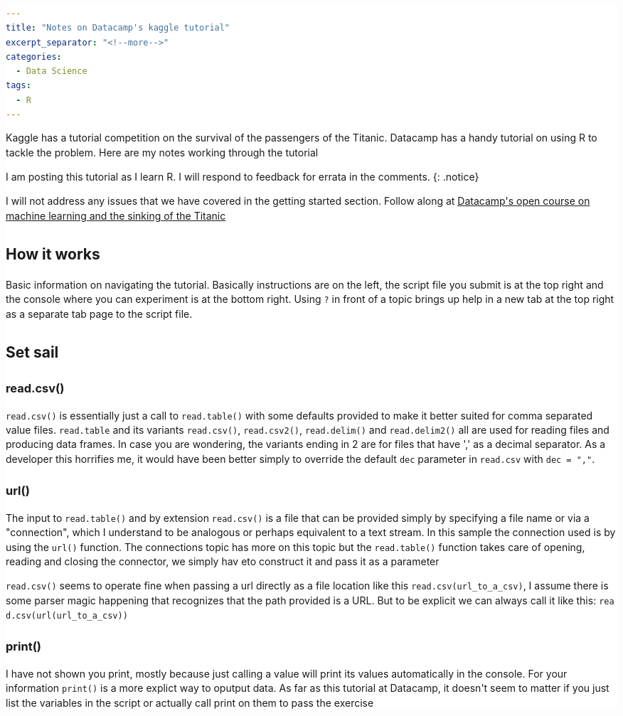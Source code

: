 ```yaml
---
title: "Notes on Datacamp's kaggle tutorial"
excerpt_separator: "<!--more-->"
categories:
  - Data Science
tags:
  - R
---
```

Kaggle has a tutorial competition on the survival of the passengers of the Titanic. Datacamp has a handy tutorial on using R to tackle the problem. Here are my notes working through the tutorial


I am posting this tutorial as I learn R. I will respond to feedback for errata in the comments.
{: .notice}

I will not address any issues that we have covered in the getting started section. Follow along at [Datacamp's open course on machine learning and the sinking of the Titanic](https://www.datacamp.com/community/open-courses/kaggle-tutorial-on-machine-learing-the-sinking-of-the-titanic)


## How it works
Basic information on navigating the tutorial. Basically instructions are on the left, the script file you submit is at the top right and the console where you can experiment is at the bottom right. Using `?` in front of a topic brings up help in a new tab at the top right as a separate tab page to the script file.

## Set sail
### read.csv()
`read.csv()` is essentially just a call to `read.table()` with some defaults provided to make it better suited for comma separated value files. `read.table` and its variants `read.csv()`, `read.csv2()`, `read.delim()` and `read.delim2()` all are used for reading files and producing data frames. In case you are wondering, the variants ending in 2 are for files that have ',' as a decimal separator. As a developer this horrifies me, it would have been better simply to override the default `dec` parameter in `read.csv` with `dec = ","`.

### url()
The input to `read.table()` and by extension `read.csv()` is a file that can be provided simply by specifying a file name or via a "connection", which I understand to be analogous or perhaps equivalent to a text stream. In this sample the connection used is by using the `url()` function. The connections topic has more on this topic but the `read.table()` function takes care of opening, reading and closing the connector, we simply hav eto construct it and pass it as a parameter

`read.csv()` seems to operate fine when passing a url directly as a file location like this `read.csv(url_to_a_csv)`, I assume there is some parser magic happening that recognizes that the path provided is a URL. But to be explicit we can always call it like this: `read.csv(url(url_to_a_csv))` 

### print()
I have not shown you print, mostly because just calling a value will print its values automatically in the console. For your information `print()` is a more explict way to oputput data. As far as this tutorial at Datacamp, it doesn't seem to matter if you just list the variables in the script or actually call print on them to pass the exercise
